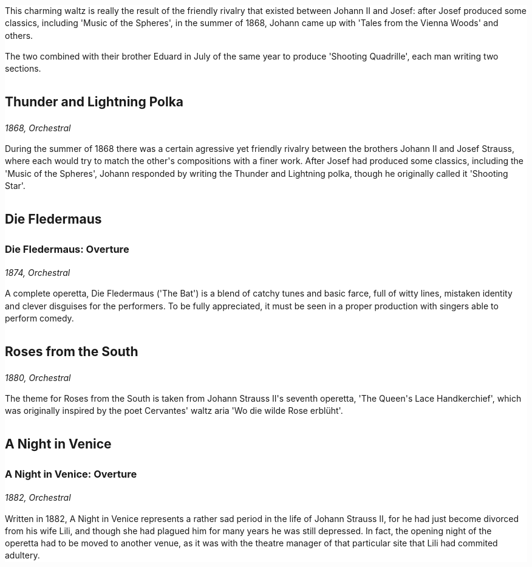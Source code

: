 This charming waltz is really the result of the friendly rivalry that existed between Johann II and Josef: after Josef produced some classics, including 'Music of the Spheres', in the summer of 1868, Johann came up with 'Tales from the Vienna Woods' and others.

The two combined with their brother Eduard in July of the same year to produce 'Shooting Quadrille', each man writing two sections.

## Thunder and Lightning Polka

_1868, Orchestral_

<div class='video-container'><iframe width='560' height='315' src='https://www.youtube.com/embed/CPzFejyD_7o'  allowfullscreen></iframe></div>

During the summer of 1868 there was a certain agressive yet friendly rivalry between the brothers Johann II and Josef Strauss, where each would try to match the other's compositions with a finer work.  After Josef had produced some classics, including the 'Music of the Spheres', Johann responded by writing the Thunder and Lightning polka, though he originally called it 'Shooting Star'.

## Die Fledermaus
### Die Fledermaus: Overture

_1874, Orchestral_

<div class='video-container'><iframe width='560' height='315' src='https://www.youtube.com/embed/KlPcjvYxuMY'  allowfullscreen></iframe></div>

A  complete operetta, Die Fledermaus ('The Bat') is a blend of catchy tunes and basic farce, full of witty lines, mistaken identity and clever disguises for the performers. To be fully appreciated, it must be seen in a proper production with singers able to perform comedy.

## Roses from the South

_1880, Orchestral_

<div class='video-container'><iframe width='560' height='315' src='https://www.youtube.com/embed/RlkIVeLKYb0'  allowfullscreen></iframe></div>

The theme for Roses from the South is taken from Johann Strauss II's seventh operetta, 'The Queen's Lace Handkerchief', which was originally inspired by the poet Cervantes' waltz aria 'Wo die wilde Rose erblüht'.

## A Night in Venice
### A Night in Venice: Overture

_1882, Orchestral_

<div class='video-container'><iframe width='560' height='315' src='https://www.youtube.com/embed/8rnN1ErutDk'  allowfullscreen></iframe></div>

Written in 1882, A Night in Venice represents a rather sad period in the life of Johann Strauss II, for he had just become divorced from his wife Lili, and though she had plagued him for many years he was still depressed.  In fact, the opening night of the operetta had to be moved to another venue, as it was with the theatre manager of that particular site that Lili had commited adultery.
